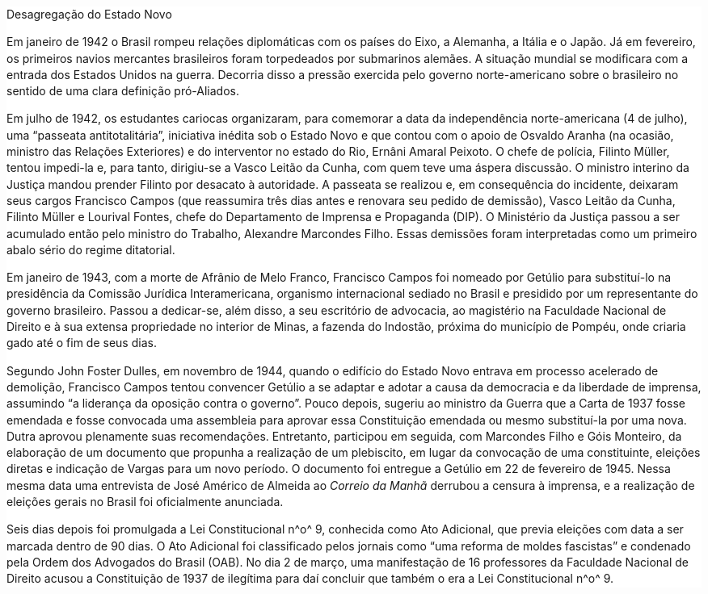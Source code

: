 Desagregação do Estado Novo

Em janeiro de 1942 o Brasil rompeu relações diplomáticas com os países
do Eixo, a Alemanha, a Itália e o Japão. Já em fevereiro, os primeiros
navios mercantes brasileiros foram torpedeados por submarinos alemães. A
situação mundial se modificara com a entrada dos Estados Unidos na
guerra. Decorria disso a pressão exercida pelo governo norte-americano
sobre o brasileiro no sentido de uma clara definição pró-Aliados.

Em julho de 1942, os estudantes cariocas organizaram, para comemorar a
data da independência norte-americana (4 de julho), uma “passeata
antitotalitária”, iniciativa inédita sob o Estado Novo e que contou com
o apoio de Osvaldo Aranha (na ocasião, ministro das Relações Exteriores)
e do interventor no estado do Rio, Ernâni Amaral Peixoto. O chefe de
polícia, Filinto Müller, tentou impedi-la e, para tanto, dirigiu-se a
Vasco Leitão da Cunha, com quem teve uma áspera discussão. O ministro
interino da Justiça mandou prender Filinto por desacato à autoridade. A
passeata se realizou e, em consequência do incidente, deixaram seus
cargos Francisco Campos (que reassumira três dias antes e renovara seu
pedido de demissão), Vasco Leitão da Cunha, Filinto Müller e Lourival
Fontes, chefe do Departamento de Imprensa e Propaganda (DIP). O
Ministério da Justiça passou a ser acumulado então pelo ministro do
Trabalho, Alexandre Marcondes Filho. Essas demissões foram interpretadas
como um primeiro abalo sério do regime ditatorial.

Em janeiro de 1943, com a morte de Afrânio de Melo Franco, Francisco
Campos foi nomeado por Getúlio para substituí-lo na presidência da
Comissão Jurídica Interamericana, organismo internacional sediado no
Brasil e presidido por um representante do governo brasileiro. Passou a
dedicar-se, além disso, a seu escritório de advocacia, ao magistério na
Faculdade Nacional de Direito e à sua extensa propriedade no interior de
Minas, a fazenda do Indostão, próxima do município de Pompéu, onde
criaria gado até o fim de seus dias.

Segundo John Foster Dulles, em novembro de 1944, quando o edifício do
Estado Novo entrava em processo acelerado de demolição, Francisco Campos
tentou convencer Getúlio a se adaptar e adotar a causa da democracia e
da liberdade de imprensa, assumindo “a liderança da oposição contra o
governo”. Pouco depois, sugeriu ao ministro da Guerra que a Carta de
1937 fosse emendada e fosse convocada uma assembleia para aprovar essa
Constituição emendada ou mesmo substituí-la por uma nova. Dutra aprovou
plenamente suas recomendações. Entretanto, participou em seguida, com
Marcondes Filho e Góis Monteiro, da elaboração de um documento que
propunha a realização de um plebiscito, em lugar da convocação de uma
constituinte, eleições diretas e indicação de Vargas para um novo
período. O documento foi entregue a Getúlio em 22 de fevereiro de 1945.
Nessa mesma data uma entrevista de José Américo de Almeida ao *Correio
da Manhã* derrubou a censura à imprensa, e a realização de eleições
gerais no Brasil foi oficialmente anunciada.

Seis dias depois foi promulgada a Lei Constitucional n^o^ 9, conhecida
como Ato Adicional, que previa eleições com data a ser marcada dentro de
90 dias. O Ato Adicional foi classificado pelos jornais como “uma
reforma de moldes fascistas” e condenado pela Ordem dos Advogados do
Brasil (OAB). No dia 2 de março, uma manifestação de 16 professores da
Faculdade Nacional de Direito acusou a Constituição de 1937 de ilegítima
para daí concluir que também o era a Lei Constitucional n^o^ 9.

